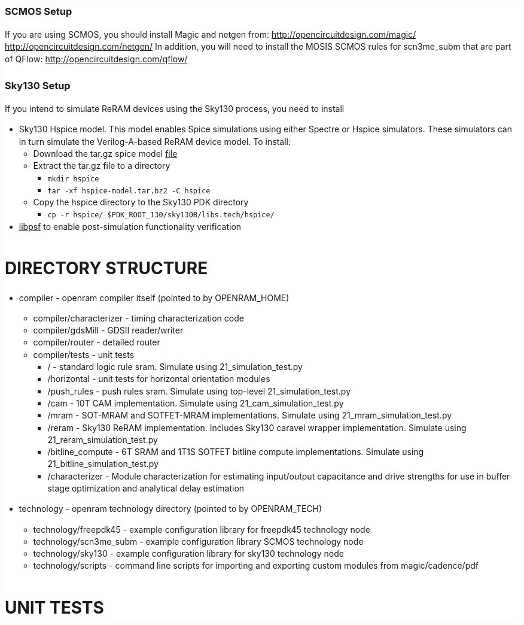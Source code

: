 ### SCMOS Setup
If you are using SCMOS, you should install Magic and netgen from:
	http://opencircuitdesign.com/magic/
	http://opencircuitdesign.com/netgen/
In addition, you will need to install the MOSIS SCMOS rules for scn3me_subm 
that are part of QFlow:
	http://opencircuitdesign.com/qflow/

### Sky130 Setup
If you intend to simulate ReRAM devices using the Sky130 process, you need to install
- Sky130 Hspice model. This model enables Spice simulations using either Spectre or Hspice simulators. These simulators can in turn simulate the Verilog-A-based ReRAM device model. To install: 
  - Download the tar.gz spice model [file](https://github.com/lekez2005/open_pdks/releases/download/1.0.306/hspice-model.tar.bz2)
  - Extract the tar.gz file to a directory
    - `mkdir hspice`
    - `tar -xf hspice-model.tar.bz2 -C hspice`
  - Copy the hspice directory to the Sky130 PDK directory
    - `cp -r hspice/ $PDK_ROOT_130/sky130B/libs.tech/hspice/`
- [libpsf](https://github.com/lekez2005/libpsf) to enable post-simulation functionality verification

# DIRECTORY STRUCTURE

* compiler - openram compiler itself (pointed to by OPENRAM_HOME)
  * compiler/characterizer - timing characterization code
  * compiler/gdsMill - GDSII reader/writer
  * compiler/router - detailed router
  * compiler/tests - unit tests
    - / - standard logic rule sram. Simulate using 21_simulation_test.py
    - /horizontal - unit tests for horizontal orientation modules
    - /push_rules - push rules sram. Simulate using top-level 21_simulation_test.py
    - /cam - 10T CAM implementation. Simulate using 21_cam_simulation_test.py
    - /mram - SOT-MRAM and SOTFET-MRAM implementations. Simulate using 21_mram_simulation_test.py
    - /reram - Sky130 ReRAM implementation. Includes Sky130 caravel wrapper implementation. Simulate using 21_reram_simulation_test.py
    - /bitline_compute - 6T SRAM and 1T1S SOTFET bitline compute implementations. Simulate using 21_bitline_simulation_test.py
    - /characterizer - Module characterization for estimating input/output capacitance and drive strengths for use in buffer stage optimization and analytical delay estimation
    
  
* technology - openram technology directory (pointed to by OPENRAM_TECH)
  * technology/freepdk45 - example configuration library for freepdk45 technology node
  * technology/scn3me_subm - example configuration library SCMOS technology node
  * technology/sky130 - example configuration library for sky130 technology node
  * technology/scripts - command line scripts for importing and exporting custom modules from magic/cadence/pdf


# UNIT TESTS
